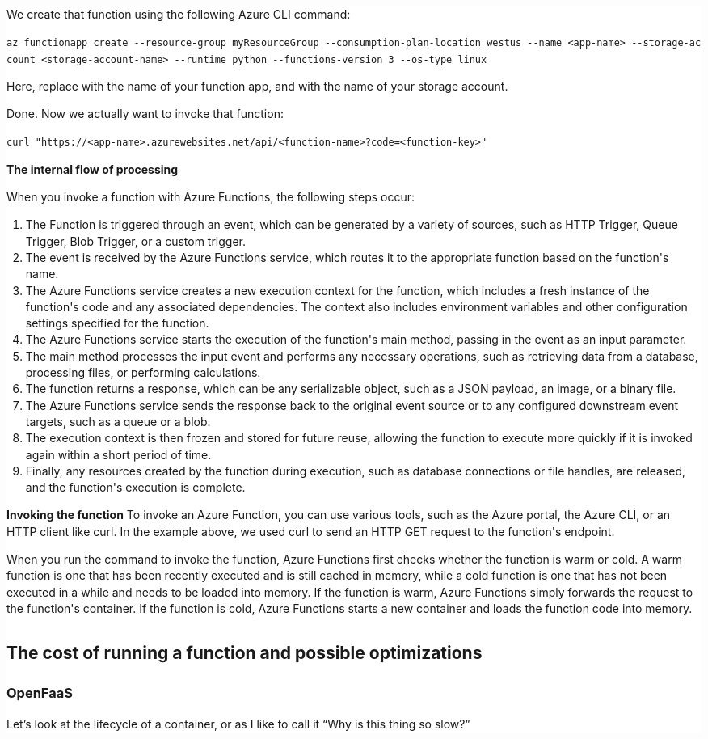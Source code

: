 We create that function using the following Azure CLI command:
```
az functionapp create --resource-group myResourceGroup --consumption-plan-location westus --name <app-name> --storage-account <storage-account-name> --runtime python --functions-version 3 --os-type linux
```
Here, replace <app-name> with the name of your function app, and <storage-account-name> with the name of your storage account.

Done. Now we actually want to invoke that function:
```
curl "https://<app-name>.azurewebsites.net/api/<function-name>?code=<function-key>"
```

**The internal flow of processing**

When you invoke a function with Azure Functions, the following steps occur:

1. The Function is triggered through an event, which can be generated by a variety of sources, such as HTTP Trigger, Queue Trigger, Blob Trigger, or a custom trigger.
2. The event is received by the Azure Functions service, which routes it to the appropriate function based on the function's name.
3. The Azure Functions service creates a new execution context for the function, which includes a fresh instance of the function's code and any associated dependencies. The context also includes environment variables and other configuration settings specified for the function.
4. The Azure Functions service starts the execution of the function's main method, passing in the event as an input parameter.
5. The main method processes the input event and performs any necessary operations, such as retrieving data from a database, processing files, or performing calculations.
6. The function returns a response, which can be any serializable object, such as a JSON payload, an image, or a binary file.
6. The Azure Functions service sends the response back to the original event source or to any configured downstream event targets, such as a queue or a blob.
7. The execution context is then frozen and stored for future reuse, allowing the function to execute more quickly if it is invoked again within a short period of time.
8. Finally, any resources created by the function during execution, such as database connections or file handles, are released, and the function's execution is complete.

**Invoking the function**
To invoke an Azure Function, you can use various tools, such as the Azure portal, the Azure CLI, or an HTTP client like curl. In the example above, we used curl to send an HTTP GET request to the function's endpoint.

When you run the command to invoke the function, Azure Functions first checks whether the function is warm or cold. A warm function is one that has been recently executed and is still cached in memory, while a cold function is one that has not been executed in a while and needs to be loaded into memory. If the function is warm, Azure Functions simply forwards the request to the function's container. If the function is cold, Azure Functions starts a new container and loads the function code into memory.


## The cost of running a function and possible optimizations

### OpenFaaS
Let’s look at the lifecycle of a container, or as I like to call it “Why is this thing so slow?”
